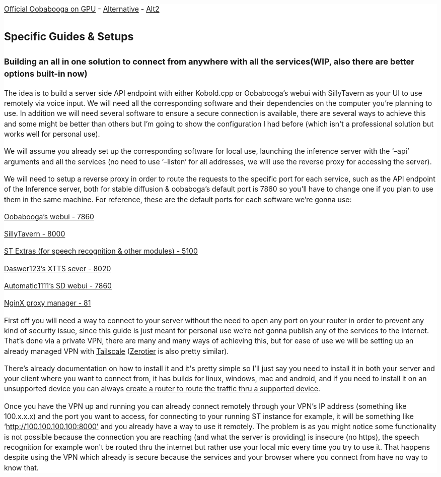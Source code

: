 [Official Oobabooga on GPU](https://colab.research.google.com/github/oobabooga/text-generation-webui/blob/main/Colab-TextGen-GPU.ipynb) - [Alternative](https://colab.research.google.com/drive/1ZsRJCH4H6ZNlNoU3AMngR8MHmuZnQu2T#scrollTo=MFQl6-FjSYtY) - [Alt2](https://colab.research.google.com/drive/1ztRHfwON9zCeaEiaKPWXIfCDmSYwfzu_#scrollTo=UecGsZ88rsOF)


## Specific Guides & Setups


### Building an all in one solution to connect from anywhere with all the services(WIP, also there are better options built-in now)

	

The idea is to build a server side API endpoint with either Kobold.cpp or Oobabooga’s webui with SillyTavern as your UI to use remotely via voice input. We will need all the corresponding software and their dependencies on the computer you’re planning to use. In addition we will need several software to ensure a secure connection is available, there are several ways to achieve this and some might be better than others but I’m going to show the configuration I had before (which isn't a professional solution but works well for personal use).

We will assume you already set up the corresponding software for local use, launching the inference server with the ‘–api’ arguments and all the services (no need to use ‘–listen’ for all addresses, we will use the reverse proxy for accessing the server).

We will need to setup a reverse proxy in order to route the requests to the specific port for each service, such as the API endpoint of the Inference server, both for stable diffusion & oobaboga’s default port is 7860 so you’ll have to change one if you plan to use them in the same machine. For reference, these are the default ports for each software we’re gonna use:

[Oobabooga’s webui - 7860](http://localhost:7860)

[SillyTavern - 8000](http://localhost:8000)

[ST Extras (for speech recognition & other modules) - 5100](http://localhost:5100)

[Daswer123’s XTTS sever - 8020](http://localhost:8020)

[Automatic1111’s SD webui - 7860](http://localhost:7860)

[NginX proxy manager - 81](http://localhost:81)

First off you will need a way to connect to your server without the need to open any port on your router in order to prevent any kind of security issue, since this guide is just meant for personal use we’re not gonna publish any of the services to the internet. That’s done via a private VPN, there are many and many ways of achieving this, but for ease of use we will be setting up an already managed VPN with [Tailscale](https://tailscale.com/download) ([Zerotier](https://www.zerotier.com/download/) is also pretty similar).

There’s already documentation on how to install it and it's pretty simple so I’ll just say you need to install it in both your server and your client where you want to connect from, it has builds for linux, windows, mac and android, and if you need to install it on an unsupported device you can always [create a router to route the traffic thru a supported device](https://tailscale.com/kb/1019/subnets). 

Once you have the VPN up and running you can already connect remotely through your VPN’s IP address (something like 100.x.x.x) and the port you want to access, for connecting to your running ST instance for example, it will be something like ‘http://100.100.100.100:8000’ and you already have a way to use it remotely. The problem is as you might notice some functionality is not possible because the connection you are reaching (and what the server is providing) is insecure (no https), the speech recognition for example won't be routed thru the internet but rather use your local mic every time you try to use it. That happens despite using the VPN which already is secure because the services and your browser where you connect from have no way to know that.
